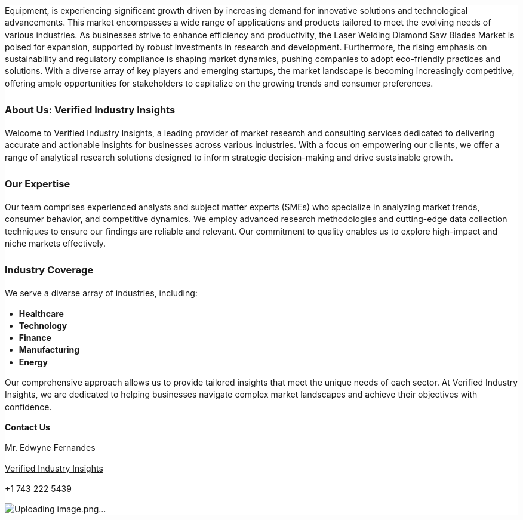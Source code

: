 Equipment, is experiencing significant growth driven by increasing demand for innovative solutions and technological advancements. This market encompasses a wide range of applications and products tailored to meet the evolving needs of various industries. As businesses strive to enhance efficiency and productivity, the Laser Welding Diamond Saw Blades Market is poised for expansion, supported by robust investments in research and development. Furthermore, the rising emphasis on sustainability and regulatory compliance is shaping market dynamics, pushing companies to adopt eco-friendly practices and solutions. With a diverse array of key players and emerging startups, the market landscape is becoming increasingly competitive, offering ample opportunities for stakeholders to capitalize on the growing trends and consumer preferences.</p><h3>About Us: Verified Industry Insights</h3><p>Welcome to Verified Industry Insights, a leading provider of market research and consulting services dedicated to delivering accurate and actionable insights for businesses across various industries. With a focus on empowering our clients, we offer a range of analytical research solutions designed to inform strategic decision-making and drive sustainable growth.</p><h3>Our Expertise</h3><p>Our team comprises experienced analysts and subject matter experts (SMEs) who specialize in analyzing market trends, consumer behavior, and competitive dynamics. We employ advanced research methodologies and cutting-edge data collection techniques to ensure our findings are reliable and relevant. Our commitment to quality enables us to explore high-impact and niche markets effectively.</p><h3>Industry Coverage</h3><p>We serve a diverse array of industries, including:</p><ul><li><strong>Healthcare</strong></li><li><strong>Technology</strong></li><li><strong>Finance</strong></li><li><strong>Manufacturing</strong></li><li><strong>Energy</strong></li></ul><p>Our comprehensive approach allows us to provide tailored insights that meet the unique needs of each sector. At Verified Industry Insights, we are dedicated to helping businesses navigate complex market landscapes and achieve their objectives with confidence.</p><p><strong>Contact Us</strong></p><p>Mr. Edwyne Fernandes</p><p><a href="https://www.verifiedindustryinsights.com/">Verified Industry Insights</a></p><p>+1 743 222 5439</p>
![Uploading image.png…]()
